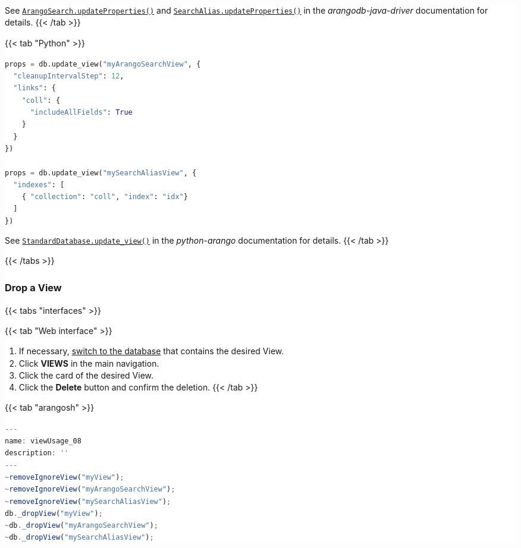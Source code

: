 See [`ArangoSearch.updateProperties()`](https://www.javadoc.io/doc/com.arangodb/arangodb-java-driver/latest/com/arangodb/ArangoSearch.html#updateProperties%28com.arangodb.model.arangosearch.ArangoSearchPropertiesOptions%29)
and [`SearchAlias.updateProperties()`](https://www.javadoc.io/doc/com.arangodb/arangodb-java-driver/latest/com/arangodb/SearchAlias.html#updateProperties%28com.arangodb.model.arangosearch.SearchAliasPropertiesOptions%29)
in the _arangodb-java-driver_ documentation for details.
{{< /tab >}}

{{< tab "Python" >}}
```py
props = db.update_view("myArangoSearchView", {
  "cleanupIntervalStep": 12,
  "links": {
    "coll": {
      "includeAllFields": True
    }
  }
})

props = db.update_view("mySearchAliasView", {
  "indexes": [
    { "collection": "coll", "index": "idx"}
  ]
})
```

See [`StandardDatabase.update_view()`](https://docs.python-arango.com/en/main/specs.html#arango.database.StandardDatabase.update_view)
in the _python-arango_ documentation for details.
{{< /tab >}}

{{< /tabs >}}

### Drop a View

{{< tabs "interfaces" >}}

{{< tab "Web interface" >}}
1. If necessary, [switch to the database](databases.md#set-the-database-context)
   that contains the desired View.
2. Click **VIEWS** in the main navigation.
3. Click the card of the desired View.
4. Click the **Delete** button and confirm the deletion.
{{< /tab >}}

{{< tab "arangosh" >}}
```js
---
name: viewUsage_08
description: ''
---
~removeIgnoreView("myView");
~removeIgnoreView("myArangoSearchView");
~removeIgnoreView("mySearchAliasView");
db._dropView("myView");
~db._dropView("myArangoSearchView");
~db._dropView("mySearchAliasView");
```
